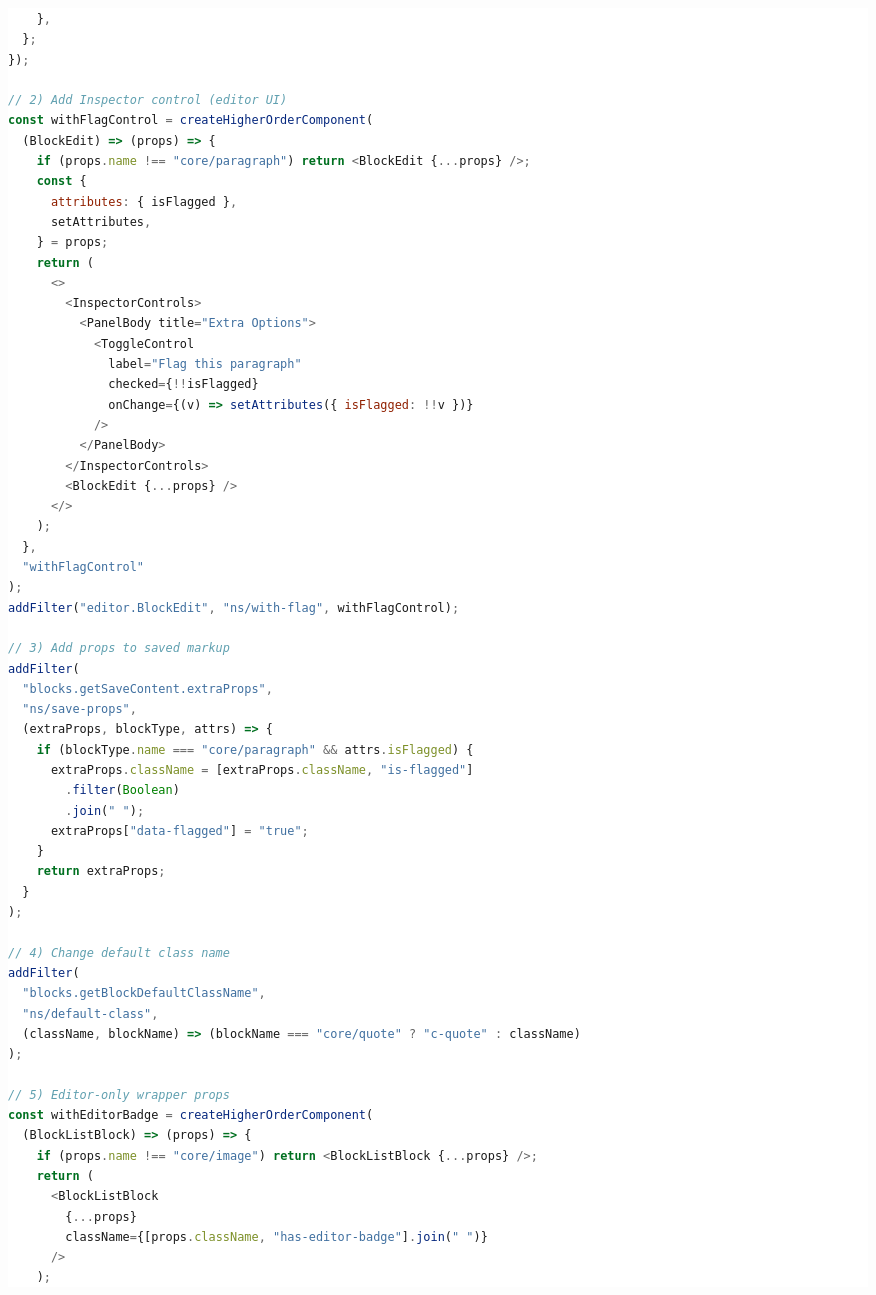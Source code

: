 ```js
    },
  };
});

// 2) Add Inspector control (editor UI)
const withFlagControl = createHigherOrderComponent(
  (BlockEdit) => (props) => {
    if (props.name !== "core/paragraph") return <BlockEdit {...props} />;
    const {
      attributes: { isFlagged },
      setAttributes,
    } = props;
    return (
      <>
        <InspectorControls>
          <PanelBody title="Extra Options">
            <ToggleControl
              label="Flag this paragraph"
              checked={!!isFlagged}
              onChange={(v) => setAttributes({ isFlagged: !!v })}
            />
          </PanelBody>
        </InspectorControls>
        <BlockEdit {...props} />
      </>
    );
  },
  "withFlagControl"
);
addFilter("editor.BlockEdit", "ns/with-flag", withFlagControl);

// 3) Add props to saved markup
addFilter(
  "blocks.getSaveContent.extraProps",
  "ns/save-props",
  (extraProps, blockType, attrs) => {
    if (blockType.name === "core/paragraph" && attrs.isFlagged) {
      extraProps.className = [extraProps.className, "is-flagged"]
        .filter(Boolean)
        .join(" ");
      extraProps["data-flagged"] = "true";
    }
    return extraProps;
  }
);

// 4) Change default class name
addFilter(
  "blocks.getBlockDefaultClassName",
  "ns/default-class",
  (className, blockName) => (blockName === "core/quote" ? "c-quote" : className)
);

// 5) Editor-only wrapper props
const withEditorBadge = createHigherOrderComponent(
  (BlockListBlock) => (props) => {
    if (props.name !== "core/image") return <BlockListBlock {...props} />;
    return (
      <BlockListBlock
        {...props}
        className={[props.className, "has-editor-badge"].join(" ")}
      />
    );
```